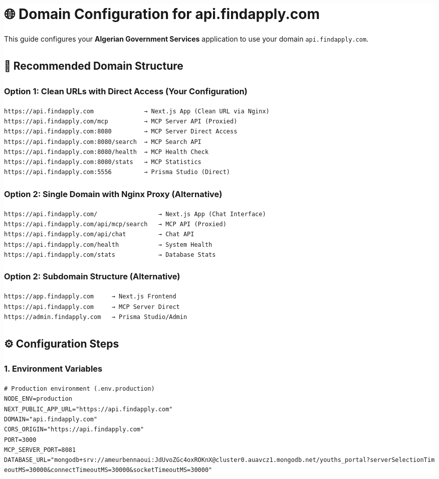 # 🌐 Domain Configuration for api.findapply.com

This guide configures your **Algerian Government Services** application to use your domain `api.findapply.com`.

## 🎯 Recommended Domain Structure

### Option 1: Clean URLs with Direct Access (Your Configuration)
```
https://api.findapply.com              → Next.js App (Clean URL via Nginx)
https://api.findapply.com/mcp          → MCP Server API (Proxied)
https://api.findapply.com:8080         → MCP Server Direct Access
https://api.findapply.com:8080/search  → MCP Search API
https://api.findapply.com:8080/health  → MCP Health Check
https://api.findapply.com:8080/stats   → MCP Statistics
https://api.findapply.com:5556         → Prisma Studio (Direct)
```

### Option 2: Single Domain with Nginx Proxy (Alternative)
```
https://api.findapply.com/                 → Next.js App (Chat Interface)
https://api.findapply.com/api/mcp/search   → MCP API (Proxied)
https://api.findapply.com/api/chat         → Chat API
https://api.findapply.com/health           → System Health
https://api.findapply.com/stats            → Database Stats
```

### Option 2: Subdomain Structure (Alternative)
```
https://app.findapply.com     → Next.js Frontend
https://api.findapply.com     → MCP Server Direct
https://admin.findapply.com   → Prisma Studio/Admin
```

## ⚙️ Configuration Steps

### 1. Environment Variables
```env
# Production environment (.env.production)
NODE_ENV=production
NEXT_PUBLIC_APP_URL="https://api.findapply.com"
DOMAIN="api.findapply.com"
CORS_ORIGIN="https://api.findapply.com"
PORT=3000
MCP_SERVER_PORT=8081
DATABASE_URL="mongodb+srv://ameurbennaoui:JdUvoZGc4oxROKnX@cluster0.auavcz1.mongodb.net/youths_portal?serverSelectionTimeoutMS=30000&connectTimeoutMS=30000&socketTimeoutMS=30000"
```
